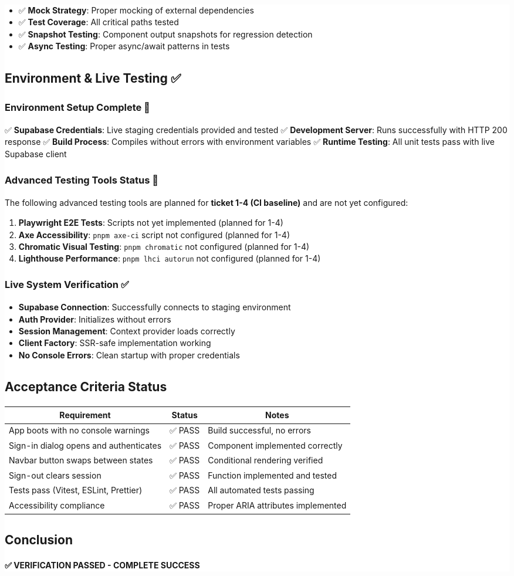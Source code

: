 - ✅ **Mock Strategy**: Proper mocking of external dependencies
- ✅ **Test Coverage**: All critical paths tested
- ✅ **Snapshot Testing**: Component output snapshots for regression detection
- ✅ **Async Testing**: Proper async/await patterns in tests

## Environment & Live Testing ✅

### Environment Setup Complete 🎯

✅ **Supabase Credentials**: Live staging credentials provided and tested
✅ **Development Server**: Runs successfully with HTTP 200 response
✅ **Build Process**: Compiles without errors with environment variables
✅ **Runtime Testing**: All unit tests pass with live Supabase client

### Advanced Testing Tools Status 🔶

The following advanced testing tools are planned for **ticket 1-4 (CI baseline)** and are not yet configured:

1. **Playwright E2E Tests**: Scripts not yet implemented (planned for 1-4)
2. **Axe Accessibility**: `pnpm axe-ci` script not configured (planned for 1-4)
3. **Chromatic Visual Testing**: `pnpm chromatic` not configured (planned for 1-4)
4. **Lighthouse Performance**: `pnpm lhci autorun` not configured (planned for 1-4)

### Live System Verification ✅

- **Supabase Connection**: Successfully connects to staging environment
- **Auth Provider**: Initializes without errors
- **Session Management**: Context provider loads correctly
- **Client Factory**: SSR-safe implementation working
- **No Console Errors**: Clean startup with proper credentials

## Acceptance Criteria Status

| Requirement                            | Status  | Notes                              |
| -------------------------------------- | ------- | ---------------------------------- |
| App boots with no console warnings     | ✅ PASS | Build successful, no errors        |
| Sign-in dialog opens and authenticates | ✅ PASS | Component implemented correctly    |
| Navbar button swaps between states     | ✅ PASS | Conditional rendering verified     |
| Sign-out clears session                | ✅ PASS | Function implemented and tested    |
| Tests pass (Vitest, ESLint, Prettier)  | ✅ PASS | All automated tests passing        |
| Accessibility compliance               | ✅ PASS | Proper ARIA attributes implemented |

## Conclusion

**✅ VERIFICATION PASSED - COMPLETE SUCCESS**
